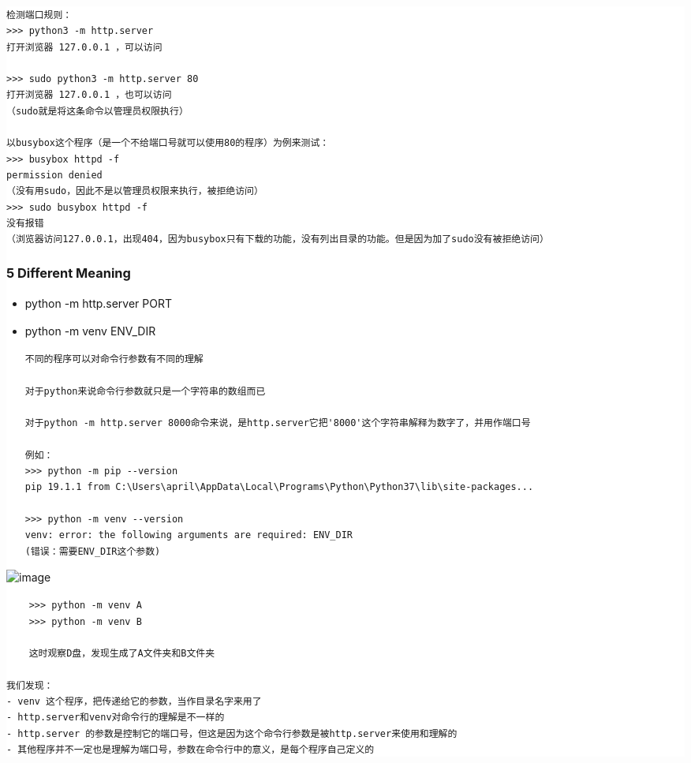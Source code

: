     检测端口规则：
    >>> python3 -m http.server
    打开浏览器 127.0.0.1 ，可以访问
    
    >>> sudo python3 -m http.server 80
    打开浏览器 127.0.0.1 ，也可以访问
    （sudo就是将这条命令以管理员权限执行）
    
    以busybox这个程序（是一个不给端口号就可以使用80的程序）为例来测试：
    >>> busybox httpd -f
    permission denied
    （没有用sudo，因此不是以管理员权限来执行，被拒绝访问）
    >>> sudo busybox httpd -f
    没有报错
    （浏览器访问127.0.0.1，出现404，因为busybox只有下载的功能，没有列出目录的功能。但是因为加了sudo没有被拒绝访问）
    
    

### 5 Different Meaning
  - python -m http.server PORT
  - python -m venv ENV_DIR
  
        不同的程序可以对命令行参数有不同的理解
        
        对于python来说命令行参数就只是一个字符串的数组而已    
        
        对于python -m http.server 8000命令来说，是http.server它把'8000'这个字符串解释为数字了，并用作端口号
        
        例如：
        >>> python -m pip --version
        pip 19.1.1 from C:\Users\april\AppData\Local\Programs\Python\Python37\lib\site-packages...
        
        >>> python -m venv --version
        venv: error: the following arguments are required: ENV_DIR              
        (错误：需要ENV_DIR这个参数)
![image](https://github.com/crystalapril/python-notes-april/blob/master/image/venv1.png) 
        
        >>> python -m venv A
        >>> python -m venv B   

        这时观察D盘，发现生成了A文件夹和B文件夹

    我们发现：
    - venv 这个程序，把传递给它的参数，当作目录名字来用了
    - http.server和venv对命令行的理解是不一样的
    - http.server 的参数是控制它的端口号，但这是因为这个命令行参数是被http.server来使用和理解的
    - 其他程序并不一定也是理解为端口号，参数在命令行中的意义，是每个程序自己定义的       
        
        
        
        
        
        
